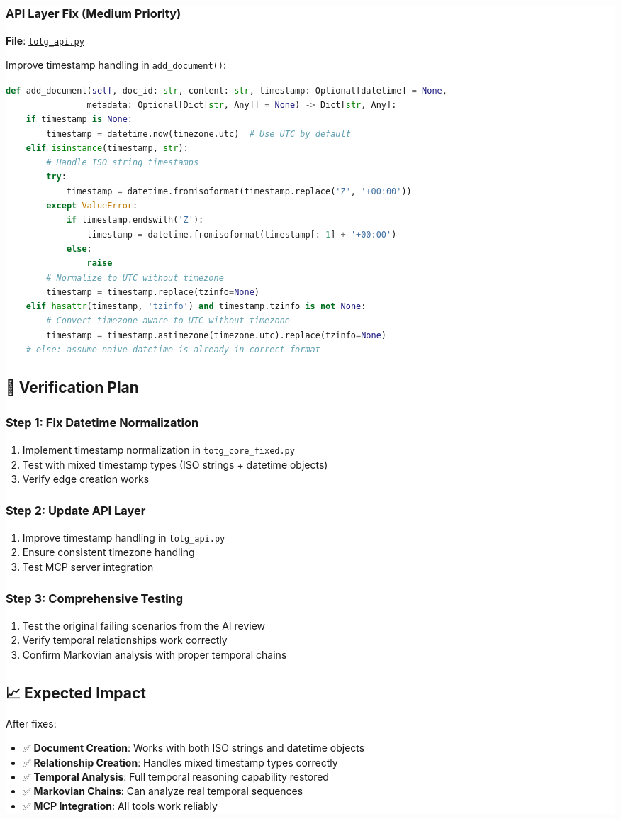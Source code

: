 ### API Layer Fix (Medium Priority)

**File**: [`totg_api.py`](totg_api.py:106-118)

Improve timestamp handling in `add_document()`:

```python
def add_document(self, doc_id: str, content: str, timestamp: Optional[datetime] = None, 
                metadata: Optional[Dict[str, Any]] = None) -> Dict[str, Any]:
    if timestamp is None:
        timestamp = datetime.now(timezone.utc)  # Use UTC by default
    elif isinstance(timestamp, str):
        # Handle ISO string timestamps
        try:
            timestamp = datetime.fromisoformat(timestamp.replace('Z', '+00:00'))
        except ValueError:
            if timestamp.endswith('Z'):
                timestamp = datetime.fromisoformat(timestamp[:-1] + '+00:00')
            else:
                raise
        # Normalize to UTC without timezone
        timestamp = timestamp.replace(tzinfo=None)
    elif hasattr(timestamp, 'tzinfo') and timestamp.tzinfo is not None:
        # Convert timezone-aware to UTC without timezone
        timestamp = timestamp.astimezone(timezone.utc).replace(tzinfo=None)
    # else: assume naive datetime is already in correct format
```

## 🎯 Verification Plan

### Step 1: Fix Datetime Normalization
1. Implement timestamp normalization in `totg_core_fixed.py`
2. Test with mixed timestamp types (ISO strings + datetime objects)
3. Verify edge creation works

### Step 2: Update API Layer
1. Improve timestamp handling in `totg_api.py`
2. Ensure consistent timezone handling
3. Test MCP server integration

### Step 3: Comprehensive Testing
1. Test the original failing scenarios from the AI review
2. Verify temporal relationships work correctly
3. Confirm Markovian analysis with proper temporal chains

## 📈 Expected Impact

After fixes:
- ✅ **Document Creation**: Works with both ISO strings and datetime objects
- ✅ **Relationship Creation**: Handles mixed timestamp types correctly
- ✅ **Temporal Analysis**: Full temporal reasoning capability restored
- ✅ **Markovian Chains**: Can analyze real temporal sequences
- ✅ **MCP Integration**: All tools work reliably
